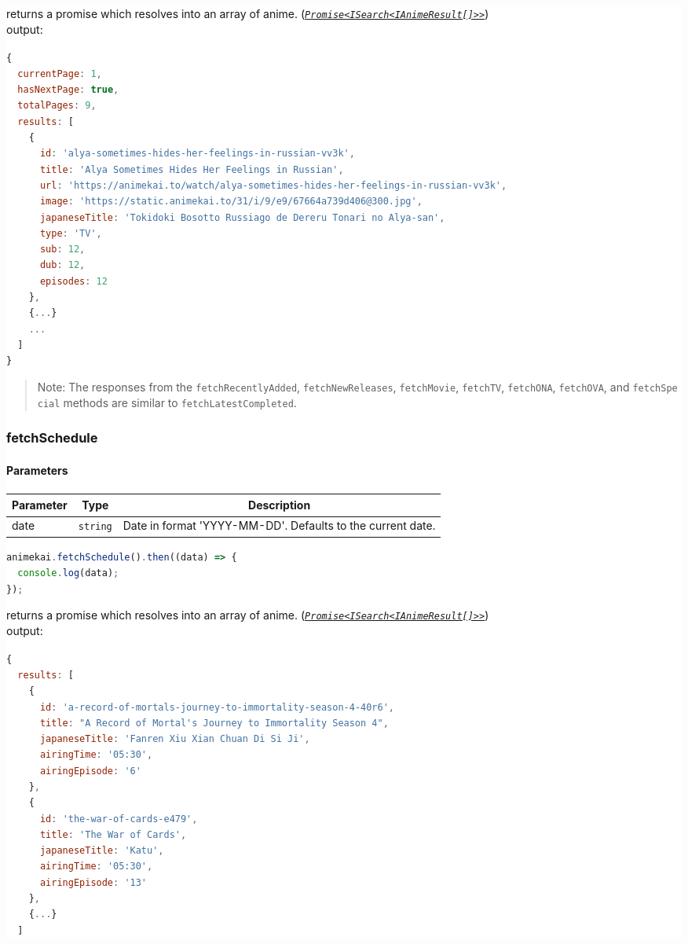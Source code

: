 returns a promise which resolves into an array of anime. (_[`Promise<ISearch<IAnimeResult[]>>`](https://github.com/consumet/extensions/blob/master/src/models/types.ts#L13-L26)_)\
output:

```js
{
  currentPage: 1,
  hasNextPage: true,
  totalPages: 9,
  results: [
    {
      id: 'alya-sometimes-hides-her-feelings-in-russian-vv3k',
      title: 'Alya Sometimes Hides Her Feelings in Russian',
      url: 'https://animekai.to/watch/alya-sometimes-hides-her-feelings-in-russian-vv3k',
      image: 'https://static.animekai.to/31/i/9/e9/67664a739d406@300.jpg',
      japaneseTitle: 'Tokidoki Bosotto Russiago de Dereru Tonari no Alya-san',
      type: 'TV',
      sub: 12,
      dub: 12,
      episodes: 12
    },
    {...}
    ...
  ]
}
```

> Note: The responses from the `fetchRecentlyAdded`, `fetchNewReleases`, `fetchMovie`, `fetchTV`, `fetchONA`, `fetchOVA`, and `fetchSpecial` methods are similar to `fetchLatestCompleted`.

### fetchSchedule

<h4>Parameters</h4>

| Parameter | Type     | Description                                                |
| --------- | -------- | ---------------------------------------------------------- |
| date      | `string` | Date in format 'YYYY-MM-DD'. Defaults to the current date. |

```ts
animekai.fetchSchedule().then((data) => {
  console.log(data);
});
```

returns a promise which resolves into an array of anime. (_[`Promise<ISearch<IAnimeResult[]>>`](https://github.com/consumet/extensions/blob/master/src/models/types.ts#L13-L26)_)\
output:

```js
{
  results: [
    {
      id: 'a-record-of-mortals-journey-to-immortality-season-4-40r6',
      title: "A Record of Mortal's Journey to Immortality Season 4",
      japaneseTitle: 'Fanren Xiu Xian Chuan Di Si Ji',
      airingTime: '05:30',
      airingEpisode: '6'
    },
    {
      id: 'the-war-of-cards-e479',
      title: 'The War of Cards',
      japaneseTitle: 'Katu',
      airingTime: '05:30',
      airingEpisode: '13'
    },
    {...}
  ]
```